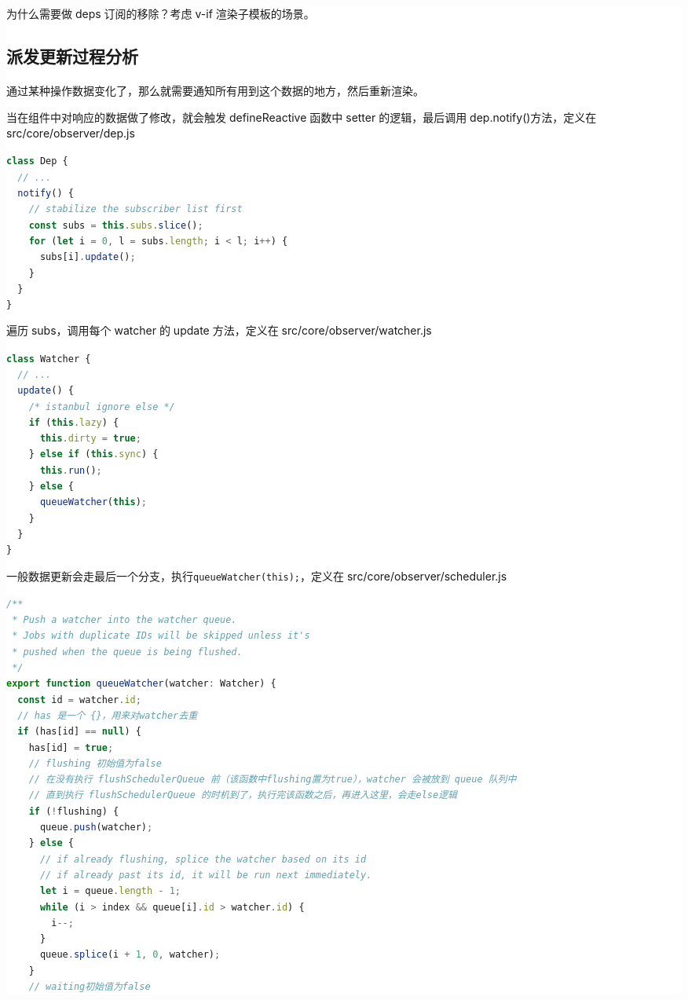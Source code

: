 为什么需要做 deps 订阅的移除？考虑 v-if 渲染子模板的场景。

## 派发更新过程分析

通过某种操作数据变化了，那么就需要通知所有用到这个数据的地方，然后重新渲染。

当在组件中对响应的数据做了修改，就会触发 defineReactive 函数中 setter 的逻辑，最后调用 dep.notify()方法，定义在 src/core/observer/dep.js

```js
class Dep {
  // ...
  notify() {
    // stabilize the subscriber list first
    const subs = this.subs.slice();
    for (let i = 0, l = subs.length; i < l; i++) {
      subs[i].update();
    }
  }
}
```

遍历 subs，调用每个 watcher 的 update 方法，定义在 src/core/observer/watcher.js

```js
class Watcher {
  // ...
  update() {
    /* istanbul ignore else */
    if (this.lazy) {
      this.dirty = true;
    } else if (this.sync) {
      this.run();
    } else {
      queueWatcher(this);
    }
  }
}
```

一般数据更新会走最后一个分支，执行`queueWatcher(this);`，定义在 src/core/observer/scheduler.js

```js
/**
 * Push a watcher into the watcher queue.
 * Jobs with duplicate IDs will be skipped unless it's
 * pushed when the queue is being flushed.
 */
export function queueWatcher(watcher: Watcher) {
  const id = watcher.id;
  // has 是一个 {}，用来对watcher去重
  if (has[id] == null) {
    has[id] = true;
    // flushing 初始值为false
    // 在没有执行 flushSchedulerQueue 前（该函数中flushing置为true），watcher 会被放到 queue 队列中
    // 直到执行 flushSchedulerQueue 的时机到了，执行完该函数之后，再进入这里，会走else逻辑
    if (!flushing) {
      queue.push(watcher);
    } else {
      // if already flushing, splice the watcher based on its id
      // if already past its id, it will be run next immediately.
      let i = queue.length - 1;
      while (i > index && queue[i].id > watcher.id) {
        i--;
      }
      queue.splice(i + 1, 0, watcher);
    }
    // waiting初始值为false
```